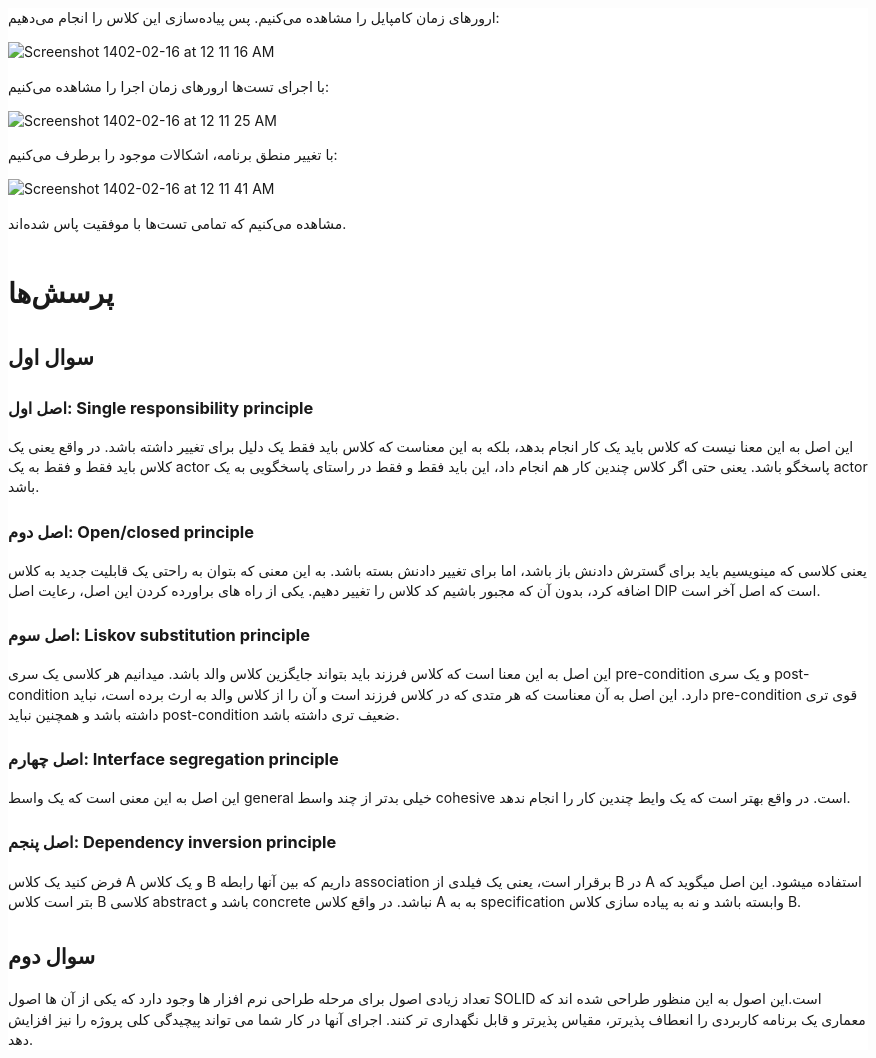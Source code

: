 ارورهای زمان کامپایل را مشاهده می‌کنیم. پس پیاده‌سازی این کلاس را انجام می‌دهیم:

<img width="1680" alt="Screenshot 1402-02-16 at 12 11 16 AM" src="https://user-images.githubusercontent.com/45389988/236567119-732bcffd-cafd-436c-a0f2-03025775c596.png">

با اجرای تست‌ها ارورهای زمان اجرا را مشاهده می‌کنیم:

<img width="1680" alt="Screenshot 1402-02-16 at 12 11 25 AM" src="https://user-images.githubusercontent.com/45389988/236567217-62d57e84-1611-4e06-bee6-d9953574ad72.png">

با تغییر منطق برنامه، اشکالات موجود را برطرف می‌کنیم:

<img width="1680" alt="Screenshot 1402-02-16 at 12 11 41 AM" src="https://user-images.githubusercontent.com/45389988/236567277-e6a9b657-d2ea-4f59-acff-a89d57d276d8.png">

مشاهده می‌کنیم که تمامی تست‌ها با موفقیت پاس شده‌اند.

# پرسش‌ها

## سوال اول
### اصل اول: Single responsibility principle

این اصل به این معنا نیست که کلاس باید یک کار انجام بدهد، بلکه به این معناست که کلاس باید فقط یک دلیل برای تغییر داشته باشد. در واقع یعنی یک کلاس باید فقط و فقط به یک actor پاسخگو باشد. یعنی حتی اگر کلاس چندین کار هم انجام داد، این باید فقط و فقط در راستای پاسخگویی به یک actor باشد.

### اصل دوم: Open/closed principle

یعنی کلاسی که مینویسیم باید برای گسترش دادنش باز باشد، اما برای تغییر دادنش بسته باشد. به این معنی که بتوان به راحتی یک قابلیت جدید به کلاس اضافه کرد، بدون آن که مجبور باشیم کد کلاس را تغییر دهیم. یکی از راه های براورده کردن این اصل، رعایت اصل DIP است که اصل آخر است.

### اصل سوم: Liskov substitution principle

این اصل به این معنا است که کلاس فرزند باید بتواند جایگزین کلاس والد باشد. میدانیم هر کلاسی یک سری pre-condition و یک سری post-condition دارد. این اصل به آن معناست که هر متدی که در کلاس فرزند است و آن را از کلاس والد به ارث برده است، نباید pre-condition قوی تری داشته باشد و همچنین نباید post-condition ضعیف تری داشته باشد.

### اصل چهارم: Interface segregation principle

این اصل به این معنی است که یک واسط general خیلی بدتر از چند واسط cohesive است. در واقع بهتر است که یک وایط چندین کار را انجام ندهد.

### اصل پنجم: Dependency inversion principle

فرض کنید یک کلاس A و یک کلاس B داریم که بین آنها رابطه association برقرار است، یعنی یک فیلدی از B در A استفاده میشود. این اصل میگوید که بتر است کلاس B کلاسی abstract باشد و concrete نباشد. در واقع کلاس A به به specification وابسته باشد و نه به پیاده سازی کلاس B.


## سوال دوم

 تعداد زیادی اصول برای مرحله طراحی نرم افزار ها وجود دارد که یکی از آن ها اصول SOLID است.این اصول به این منظور طراحی شده اند که معماری یک برنامه کاربردی را انعطاف پذیرتر، مقیاس پذیرتر و قابل نگهداری تر کنند. اجرای آنها در کار شما می تواند پیچیدگی کلی پروژه را نیز افزایش دهد.
